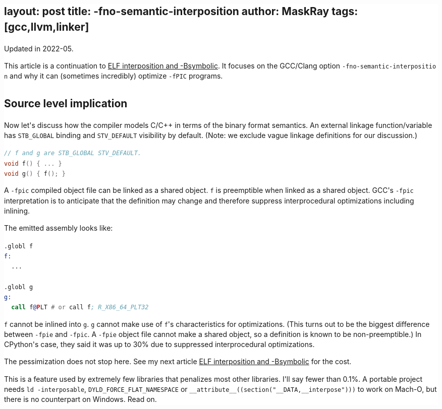 layout: post
title: -fno-semantic-interposition
author: MaskRay
tags: [gcc,llvm,linker]
---

Updated in 2022-05.

This article is a continuation to [ELF interposition and -Bsymbolic](/blog/2021-05-16-elf-interposition-and-bsymbolic).
It focuses on the GCC/Clang option `-fno-semantic-interposition` and why it can (sometimes incredibly) optimize `-fPIC` programs.



## Source level implication

Now let's discuss how the compiler models C/C++ in terms of the binary format semantics.
An external linkage function/variable has `STB_GLOBAL` binding and `STV_DEFAULT` visibility by default.
(Note: we exclude vague linkage definitions for our discussion.)

```c
// f and g are STB_GLOBAL STV_DEFAULT.
void f() { ... }
void g() { f(); }
```

A `-fpic` compiled object file can be linked as a shared object.
`f` is preemptible when linked as a shared object.
GCC's `-fpic` interpretation is to anticipate that the definition may change and therefore suppress interprocedural optimizations including inlining.

The emitted assembly looks like:
```asm
.globl f
f:
  ...

.globl g
g:
  call f@PLT # or call f; R_X86_64_PLT32
```

`f` cannot be inlined into `g`. `g` cannot make use of `f`'s characteristics for optimizations.
(This turns out to be the biggest difference between `-fpie` and `-fpic`. A `-fpie` object file cannot make a shared object, so a definition is known to be non-preemptible.)
In CPython's case, they said it was up to 30% due to suppressed interprocedural optimizations.

The pessimization does not stop here.
See my next article [ELF interposition and -Bsymbolic](/blog/2021-05-16-elf-interposition-and-bsymbolic) for the cost.

This is a feature used by extremely few libraries that penalizes most other libraries.
I'll say fewer than 0.1%. A portable project needs `ld -interposable`, `DYLD_FORCE_FLAT_NAMESPACE` or `__attribute__((section("__DATA,__interpose")))` to work on Mach-O, but there is no counterpart on Windows.
Read on.
